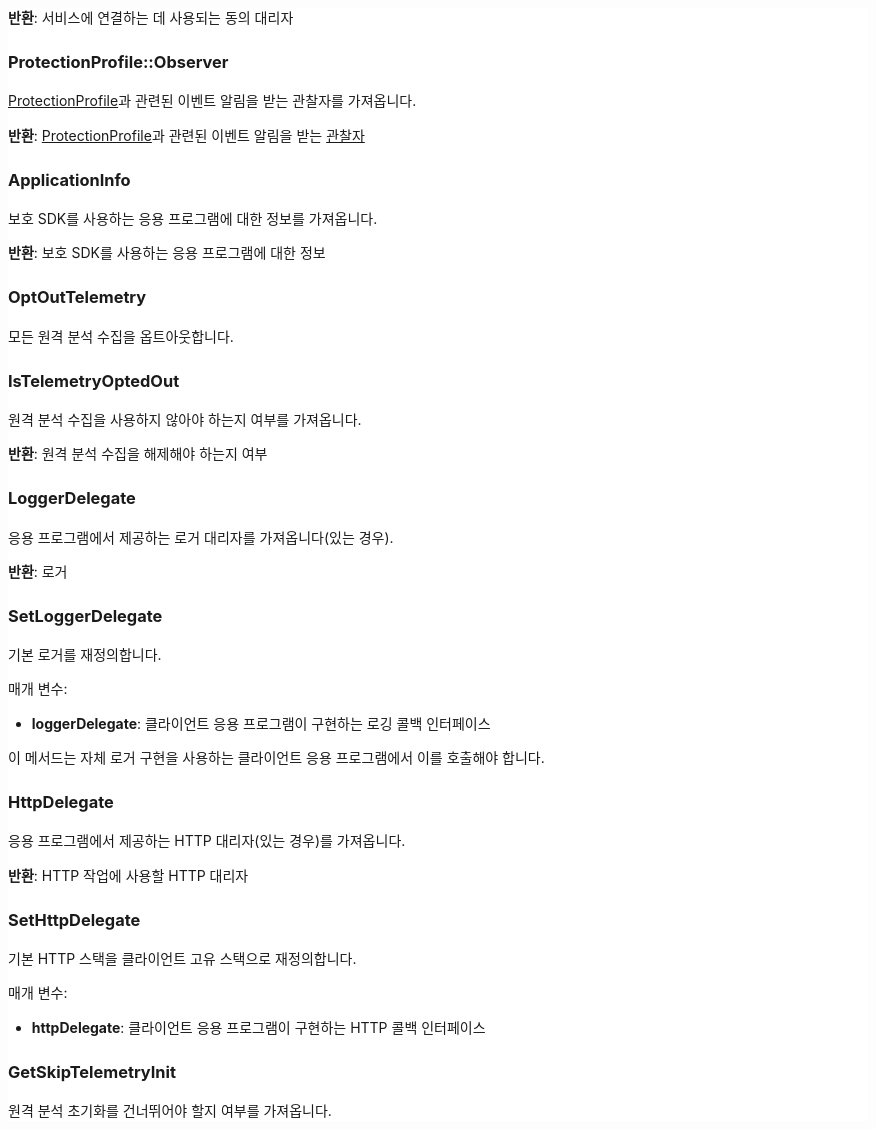   
**반환**: 서비스에 연결하는 데 사용되는 동의 대리자
  
### <a name="protectionprofileobserver"></a>ProtectionProfile::Observer
[ProtectionProfile](class_mip_protectionprofile.md)과 관련된 이벤트 알림을 받는 관찰자를 가져옵니다.

  
**반환**: [ProtectionProfile](class_mip_protectionprofile.md)과 관련된 이벤트 알림을 받는 [관찰자](class_mip_protectionprofile_observer.md)
  
### <a name="applicationinfo"></a>ApplicationInfo
보호 SDK를 사용하는 응용 프로그램에 대한 정보를 가져옵니다.

  
**반환**: 보호 SDK를 사용하는 응용 프로그램에 대한 정보
  
### <a name="optouttelemetry"></a>OptOutTelemetry
모든 원격 분석 수집을 옵트아웃합니다.
  
### <a name="istelemetryoptedout"></a>IsTelemetryOptedOut
원격 분석 수집을 사용하지 않아야 하는지 여부를 가져옵니다.

  
**반환**: 원격 분석 수집을 해제해야 하는지 여부
  
### <a name="loggerdelegate"></a>LoggerDelegate
응용 프로그램에서 제공하는 로거 대리자를 가져옵니다(있는 경우).

  
**반환**: 로거
  
### <a name="setloggerdelegate"></a>SetLoggerDelegate
기본 로거를 재정의합니다.

매개 변수:  
* **loggerDelegate**: 클라이언트 응용 프로그램이 구현하는 로깅 콜백 인터페이스


이 메서드는 자체 로거 구현을 사용하는 클라이언트 응용 프로그램에서 이를 호출해야 합니다.
  
### <a name="httpdelegate"></a>HttpDelegate
응용 프로그램에서 제공하는 HTTP 대리자(있는 경우)를 가져옵니다.

  
**반환**: HTTP 작업에 사용할 HTTP 대리자
  
### <a name="sethttpdelegate"></a>SetHttpDelegate
기본 HTTP 스택을 클라이언트 고유 스택으로 재정의합니다.

매개 변수:  
* **httpDelegate**: 클라이언트 응용 프로그램이 구현하는 HTTP 콜백 인터페이스


  
### <a name="getskiptelemetryinit"></a>GetSkipTelemetryInit
원격 분석 초기화를 건너뛰어야 할지 여부를 가져옵니다.
